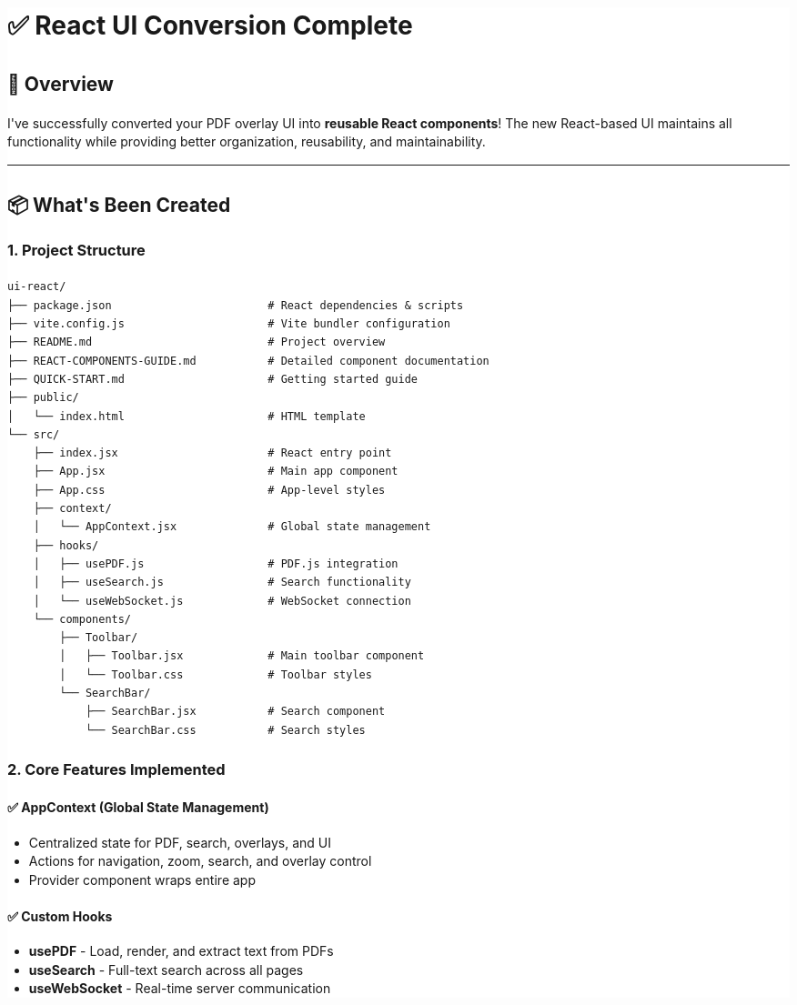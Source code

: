 # ✅ React UI Conversion Complete

## 🎉 Overview

I've successfully converted your PDF overlay UI into **reusable React components**! The new React-based UI maintains all functionality while providing better organization, reusability, and maintainability.

---

## 📦 What's Been Created

### 1. **Project Structure**

```
ui-react/
├── package.json                        # React dependencies & scripts
├── vite.config.js                      # Vite bundler configuration
├── README.md                           # Project overview
├── REACT-COMPONENTS-GUIDE.md           # Detailed component documentation
├── QUICK-START.md                      # Getting started guide
├── public/
│   └── index.html                      # HTML template
└── src/
    ├── index.jsx                       # React entry point
    ├── App.jsx                         # Main app component
    ├── App.css                         # App-level styles
    ├── context/
    │   └── AppContext.jsx              # Global state management
    ├── hooks/
    │   ├── usePDF.js                   # PDF.js integration
    │   ├── useSearch.js                # Search functionality
    │   └── useWebSocket.js             # WebSocket connection
    └── components/
        ├── Toolbar/
        │   ├── Toolbar.jsx             # Main toolbar component
        │   └── Toolbar.css             # Toolbar styles
        └── SearchBar/
            ├── SearchBar.jsx           # Search component
            └── SearchBar.css           # Search styles
```

### 2. **Core Features Implemented**

#### ✅ **AppContext (Global State Management)**
- Centralized state for PDF, search, overlays, and UI
- Actions for navigation, zoom, search, and overlay control
- Provider component wraps entire app

#### ✅ **Custom Hooks**
- **usePDF** - Load, render, and extract text from PDFs
- **useSearch** - Full-text search across all pages
- **useWebSocket** - Real-time server communication
